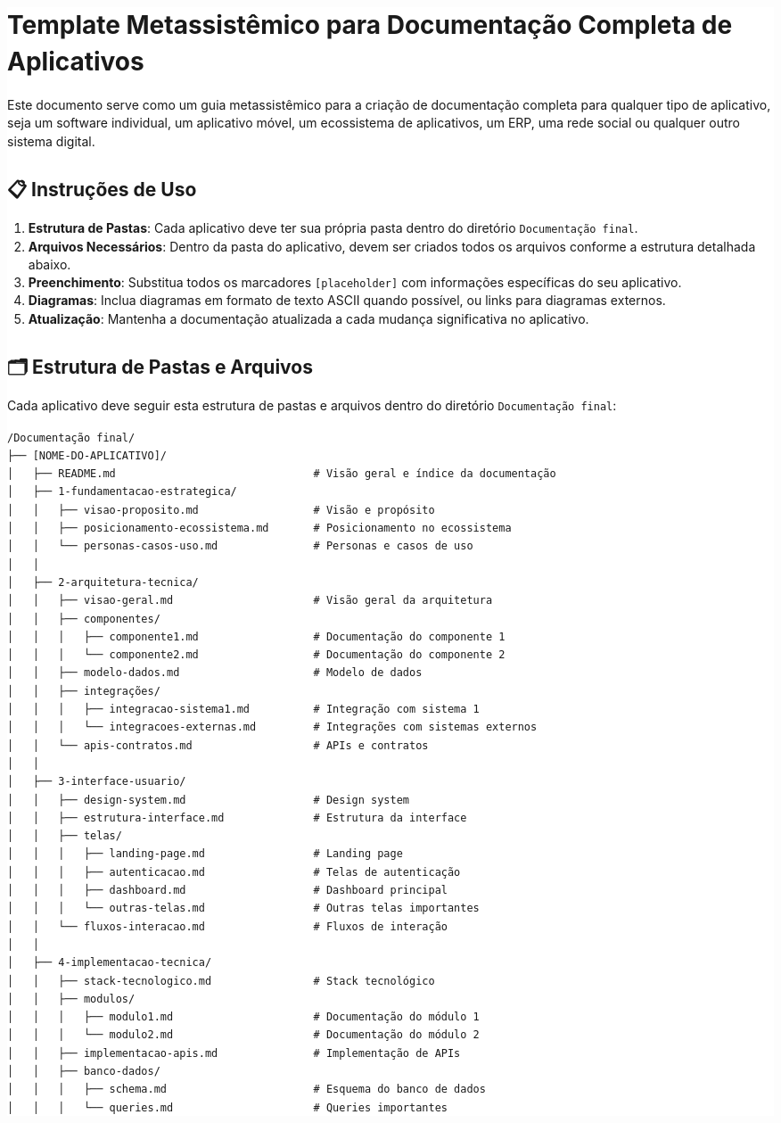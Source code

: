 # Template Metassistêmico para Documentação Completa de Aplicativos

Este documento serve como um guia metassistêmico para a criação de documentação completa para qualquer tipo de aplicativo, seja um software individual, um aplicativo móvel, um ecossistema de aplicativos, um ERP, uma rede social ou qualquer outro sistema digital.

## 📋 Instruções de Uso

1. **Estrutura de Pastas**: Cada aplicativo deve ter sua própria pasta dentro do diretório `Documentação final`.
2. **Arquivos Necessários**: Dentro da pasta do aplicativo, devem ser criados todos os arquivos conforme a estrutura detalhada abaixo.
3. **Preenchimento**: Substitua todos os marcadores `[placeholder]` com informações específicas do seu aplicativo.
4. **Diagramas**: Inclua diagramas em formato de texto ASCII quando possível, ou links para diagramas externos.
5. **Atualização**: Mantenha a documentação atualizada a cada mudança significativa no aplicativo.

## 🗂️ Estrutura de Pastas e Arquivos

Cada aplicativo deve seguir esta estrutura de pastas e arquivos dentro do diretório `Documentação final`:

```
/Documentação final/
├── [NOME-DO-APLICATIVO]/
│   ├── README.md                               # Visão geral e índice da documentação
│   ├── 1-fundamentacao-estrategica/
│   │   ├── visao-proposito.md                  # Visão e propósito
│   │   ├── posicionamento-ecossistema.md       # Posicionamento no ecossistema
│   │   └── personas-casos-uso.md               # Personas e casos de uso
│   │
│   ├── 2-arquitetura-tecnica/
│   │   ├── visao-geral.md                      # Visão geral da arquitetura
│   │   ├── componentes/                         
│   │   │   ├── componente1.md                  # Documentação do componente 1
│   │   │   └── componente2.md                  # Documentação do componente 2
│   │   ├── modelo-dados.md                     # Modelo de dados
│   │   ├── integrações/
│   │   │   ├── integracao-sistema1.md          # Integração com sistema 1
│   │   │   └── integracoes-externas.md         # Integrações com sistemas externos
│   │   └── apis-contratos.md                   # APIs e contratos
│   │
│   ├── 3-interface-usuario/
│   │   ├── design-system.md                    # Design system
│   │   ├── estrutura-interface.md              # Estrutura da interface
│   │   ├── telas/
│   │   │   ├── landing-page.md                 # Landing page
│   │   │   ├── autenticacao.md                 # Telas de autenticação
│   │   │   ├── dashboard.md                    # Dashboard principal
│   │   │   └── outras-telas.md                 # Outras telas importantes
│   │   └── fluxos-interacao.md                 # Fluxos de interação
│   │
│   ├── 4-implementacao-tecnica/
│   │   ├── stack-tecnologico.md                # Stack tecnológico
│   │   ├── modulos/
│   │   │   ├── modulo1.md                      # Documentação do módulo 1
│   │   │   └── modulo2.md                      # Documentação do módulo 2
│   │   ├── implementacao-apis.md               # Implementação de APIs
│   │   ├── banco-dados/
│   │   │   ├── schema.md                       # Esquema do banco de dados
│   │   │   └── queries.md                      # Queries importantes
```